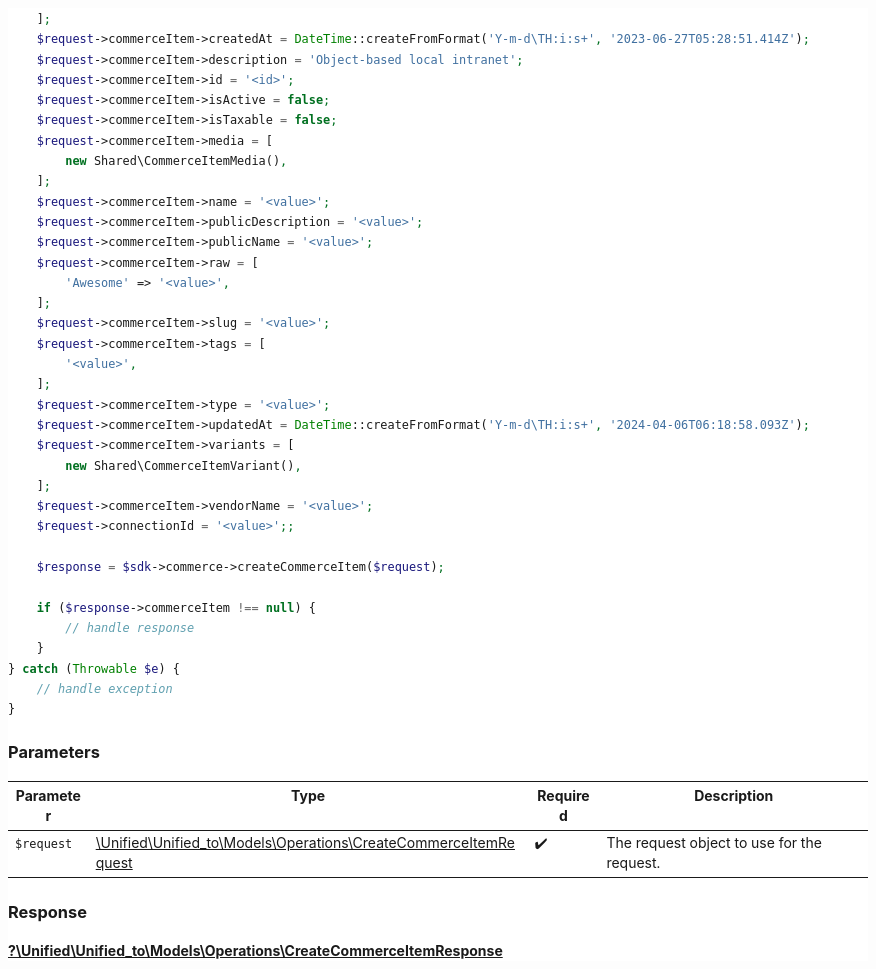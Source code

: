 ```php
    ];
    $request->commerceItem->createdAt = DateTime::createFromFormat('Y-m-d\TH:i:s+', '2023-06-27T05:28:51.414Z');
    $request->commerceItem->description = 'Object-based local intranet';
    $request->commerceItem->id = '<id>';
    $request->commerceItem->isActive = false;
    $request->commerceItem->isTaxable = false;
    $request->commerceItem->media = [
        new Shared\CommerceItemMedia(),
    ];
    $request->commerceItem->name = '<value>';
    $request->commerceItem->publicDescription = '<value>';
    $request->commerceItem->publicName = '<value>';
    $request->commerceItem->raw = [
        'Awesome' => '<value>',
    ];
    $request->commerceItem->slug = '<value>';
    $request->commerceItem->tags = [
        '<value>',
    ];
    $request->commerceItem->type = '<value>';
    $request->commerceItem->updatedAt = DateTime::createFromFormat('Y-m-d\TH:i:s+', '2024-04-06T06:18:58.093Z');
    $request->commerceItem->variants = [
        new Shared\CommerceItemVariant(),
    ];
    $request->commerceItem->vendorName = '<value>';
    $request->connectionId = '<value>';;

    $response = $sdk->commerce->createCommerceItem($request);

    if ($response->commerceItem !== null) {
        // handle response
    }
} catch (Throwable $e) {
    // handle exception
}
```

### Parameters

| Parameter                                                                                                               | Type                                                                                                                    | Required                                                                                                                | Description                                                                                                             |
| ----------------------------------------------------------------------------------------------------------------------- | ----------------------------------------------------------------------------------------------------------------------- | ----------------------------------------------------------------------------------------------------------------------- | ----------------------------------------------------------------------------------------------------------------------- |
| `$request`                                                                                                              | [\Unified\Unified_to\Models\Operations\CreateCommerceItemRequest](../../Models/Operations/CreateCommerceItemRequest.md) | :heavy_check_mark:                                                                                                      | The request object to use for the request.                                                                              |


### Response

**[?\Unified\Unified_to\Models\Operations\CreateCommerceItemResponse](../../Models/Operations/CreateCommerceItemResponse.md)**
